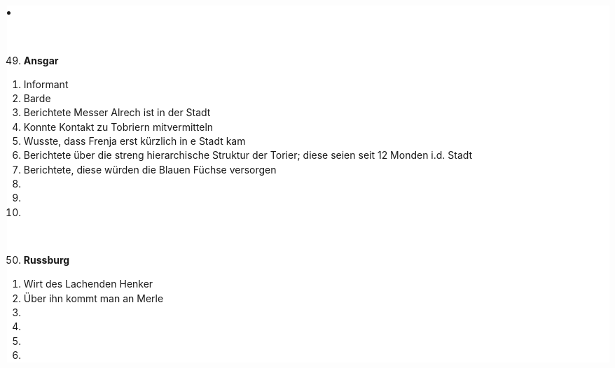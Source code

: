   </li>
  <li>
  </li>
</ol>

&nbsp;

<ol start="49">
  <li>
    <strong>Ansgar</strong>
  </li>
</ol>

<ol start="1">
  <li>
    Informant
  </li>
  <li>
    Barde
  </li>
  <li>
    Berichtete Messer Alrech ist in der Stadt
  </li>
  <li>
    Konnte Kontakt zu Tobriern mitvermitteln
  </li>
  <li>
    Wusste, dass Frenja erst kürzlich in e Stadt kam
  </li>
  <li>
    Berichtete über die streng hierarchische Struktur der Torier; diese seien seit 12 Monden i.d. Stadt
  </li>
  <li>
    Berichtete, diese würden die Blauen Füchse versorgen
  </li>
  <li>
  </li>
  <li>
  </li>
  <li>
  </li>
</ol>

&nbsp;

<ol start="50">
  <li>
    <strong>Russburg</strong>
  </li>
</ol>

<ol start="1">
  <li>
    Wirt des Lachenden Henker
  </li>
  <li>
    Über ihn kommt man an Merle
  </li>
  <li>
  </li>
  <li>
  </li>
  <li>
  </li>
  <li>
  </li>